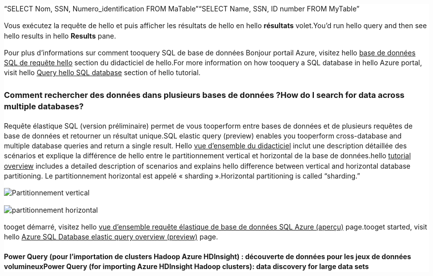 <span data-ttu-id="75edb-184">“SELECT Nom, SSN, Numero_identification FROM MaTable”</span><span class="sxs-lookup"><span data-stu-id="75edb-184">“SELECT Name, SSN, ID number FROM MyTable”</span></span>

<span data-ttu-id="75edb-185">Vous exécutez la requête de hello et puis afficher les résultats de hello en hello **résultats** volet.</span><span class="sxs-lookup"><span data-stu-id="75edb-185">You’d run hello query and then see hello results in hello **Results** pane.</span></span>

<span data-ttu-id="75edb-186">Pour plus d’informations sur comment tooquery SQL de base de données Bonjour portail Azure, visitez hello [base de données SQL de requête hello](../sql-database/sql-database-get-started-portal.md) section du didacticiel de hello.</span><span class="sxs-lookup"><span data-stu-id="75edb-186">For more information on how tooquery a SQL database in hello Azure portal, visit hello [Query hello SQL database](../sql-database/sql-database-get-started-portal.md) section of hello tutorial.</span></span>

### <a name="how-do-i-search-for-data-across-multiple-databases"></a><span data-ttu-id="75edb-187">Comment rechercher des données dans plusieurs bases de données ?</span><span class="sxs-lookup"><span data-stu-id="75edb-187">How do I search for data across multiple databases?</span></span>

<span data-ttu-id="75edb-188">Requête élastique SQL (version préliminaire) permet de vous tooperform entre bases de données et de plusieurs requêtes de base de données et retourner un résultat unique.</span><span class="sxs-lookup"><span data-stu-id="75edb-188">SQL elastic query (preview) enables you tooperform cross-database and multiple database queries and return a single result.</span></span> <span data-ttu-id="75edb-189">Hello [vue d’ensemble du didacticiel](../sql-database/sql-database-elastic-query-overview.md) inclut une description détaillée des scénarios et explique la différence de hello entre le partitionnement vertical et horizontal de la base de données.</span><span class="sxs-lookup"><span data-stu-id="75edb-189">hello [tutorial overview](../sql-database/sql-database-elastic-query-overview.md) includes a detailed description of scenarios and explains hello difference between vertical and horizontal database partitioning.</span></span> <span data-ttu-id="75edb-190">Le partitionnement horizontal est appelé « sharding ».</span><span class="sxs-lookup"><span data-stu-id="75edb-190">Horizontal partitioning is called “sharding.”</span></span>

  ![Partitionnement vertical](media/how-to-discover-classify-personal-data-azure/vertical-partition.png)

  ![partitionnement horizontal](media/how-to-discover-classify-personal-data-azure/horizontal.png)

<span data-ttu-id="75edb-193">tooget démarré, visitez hello [vue d’ensemble requête élastique de base de données SQL Azure (aperçu)](../sql-database/sql-database-elastic-query-overview.md) page.</span><span class="sxs-lookup"><span data-stu-id="75edb-193">tooget started, visit hello [Azure SQL Database elastic query overview (preview)](../sql-database/sql-database-elastic-query-overview.md) page.</span></span>

#### <a name="power-query-for-importing-azure-hdinsight-hadoop-clusters-data-discovery-for-large-data-sets"></a><span data-ttu-id="75edb-194">Power Query (pour l’importation de clusters Hadoop Azure HDInsight) : découverte de données pour les jeux de données volumineux</span><span class="sxs-lookup"><span data-stu-id="75edb-194">Power Query (for importing Azure HDInsight Hadoop clusters): data discovery for large data sets</span></span>
